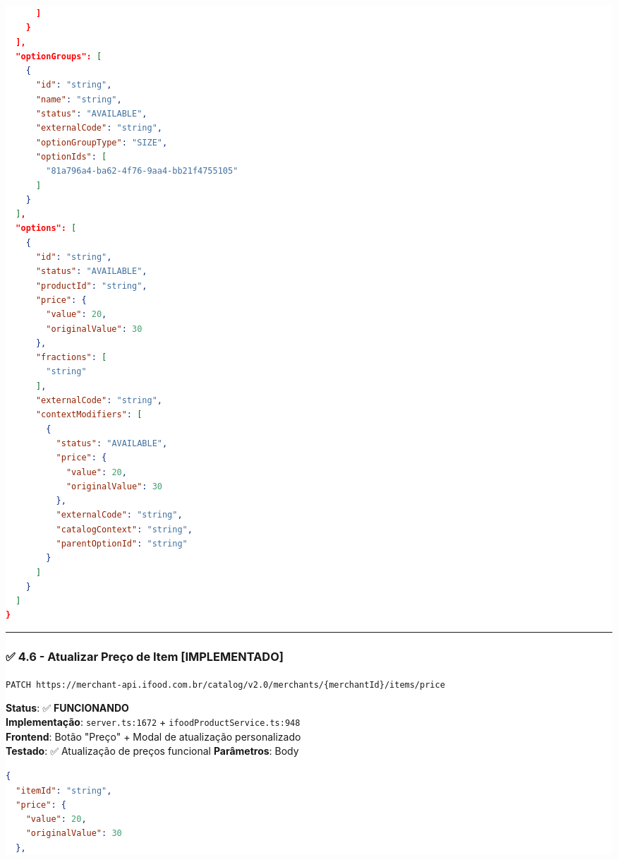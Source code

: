 ```json
      ]
    }
  ],
  "optionGroups": [
    {
      "id": "string",
      "name": "string",
      "status": "AVAILABLE",
      "externalCode": "string",
      "optionGroupType": "SIZE",
      "optionIds": [
        "81a796a4-ba62-4f76-9aa4-bb21f4755105"
      ]
    }
  ],
  "options": [
    {
      "id": "string",
      "status": "AVAILABLE",
      "productId": "string",
      "price": {
        "value": 20,
        "originalValue": 30
      },
      "fractions": [
        "string"
      ],
      "externalCode": "string",
      "contextModifiers": [
        {
          "status": "AVAILABLE",
          "price": {
            "value": 20,
            "originalValue": 30
          },
          "externalCode": "string",
          "catalogContext": "string",
          "parentOptionId": "string"
        }
      ]
    }
  ]
}

```

---

### ✅ 4.6 - Atualizar Preço de Item **[IMPLEMENTADO]**
```http
PATCH https://merchant-api.ifood.com.br/catalog/v2.0/merchants/{merchantId}/items/price
```
**Status**: ✅ **FUNCIONANDO**  
**Implementação**: `server.ts:1672` + `ifoodProductService.ts:948`  
**Frontend**: Botão "Preço" + Modal de atualização personalizado  
**Testado**: ✅ Atualização de preços funcional
**Parâmetros**: Body
```json
{
  "itemId": "string",
  "price": {
    "value": 20,
    "originalValue": 30
  },
```